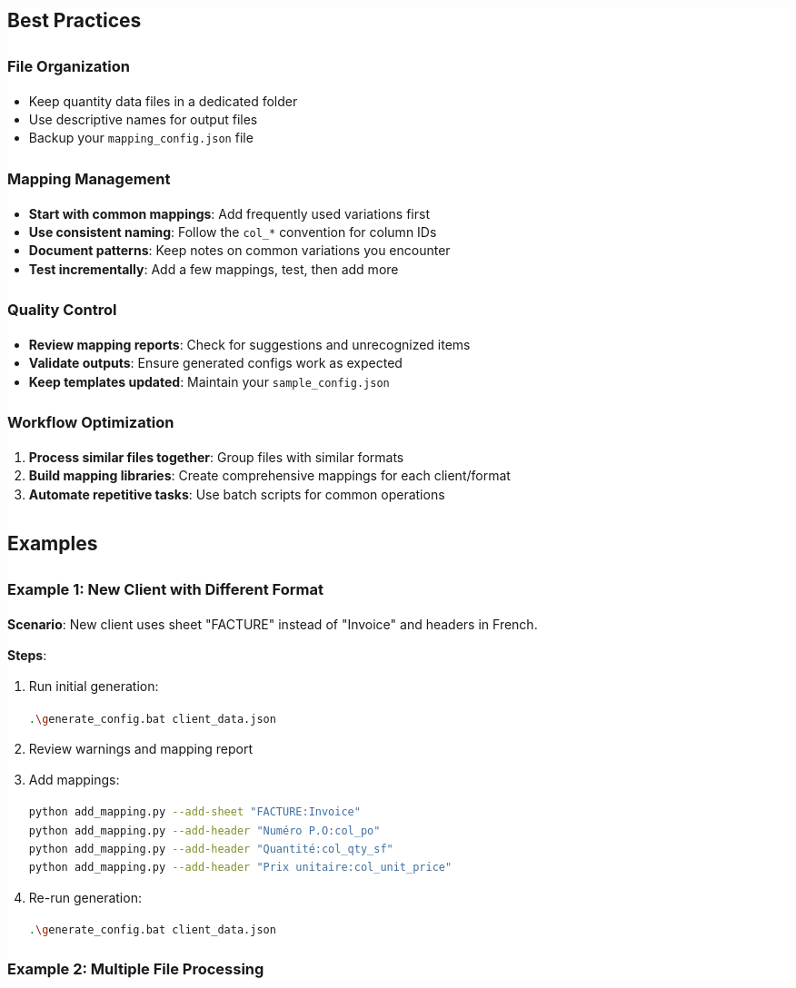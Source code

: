 ## Best Practices

### File Organization
- Keep quantity data files in a dedicated folder
- Use descriptive names for output files
- Backup your `mapping_config.json` file

### Mapping Management
- **Start with common mappings**: Add frequently used variations first
- **Use consistent naming**: Follow the `col_*` convention for column IDs
- **Document patterns**: Keep notes on common variations you encounter
- **Test incrementally**: Add a few mappings, test, then add more

### Quality Control
- **Review mapping reports**: Check for suggestions and unrecognized items
- **Validate outputs**: Ensure generated configs work as expected
- **Keep templates updated**: Maintain your `sample_config.json`

### Workflow Optimization
1. **Process similar files together**: Group files with similar formats
2. **Build mapping libraries**: Create comprehensive mappings for each client/format
3. **Automate repetitive tasks**: Use batch scripts for common operations

## Examples

### Example 1: New Client with Different Format

**Scenario**: New client uses sheet "FACTURE" instead of "Invoice" and headers in French.

**Steps**:
1. Run initial generation:
   ```bash
   .\generate_config.bat client_data.json
   ```

2. Review warnings and mapping report

3. Add mappings:
   ```bash
   python add_mapping.py --add-sheet "FACTURE:Invoice"
   python add_mapping.py --add-header "Numéro P.O:col_po"
   python add_mapping.py --add-header "Quantité:col_qty_sf"
   python add_mapping.py --add-header "Prix unitaire:col_unit_price"
   ```

4. Re-run generation:
   ```bash
   .\generate_config.bat client_data.json
   ```

### Example 2: Multiple File Processing
